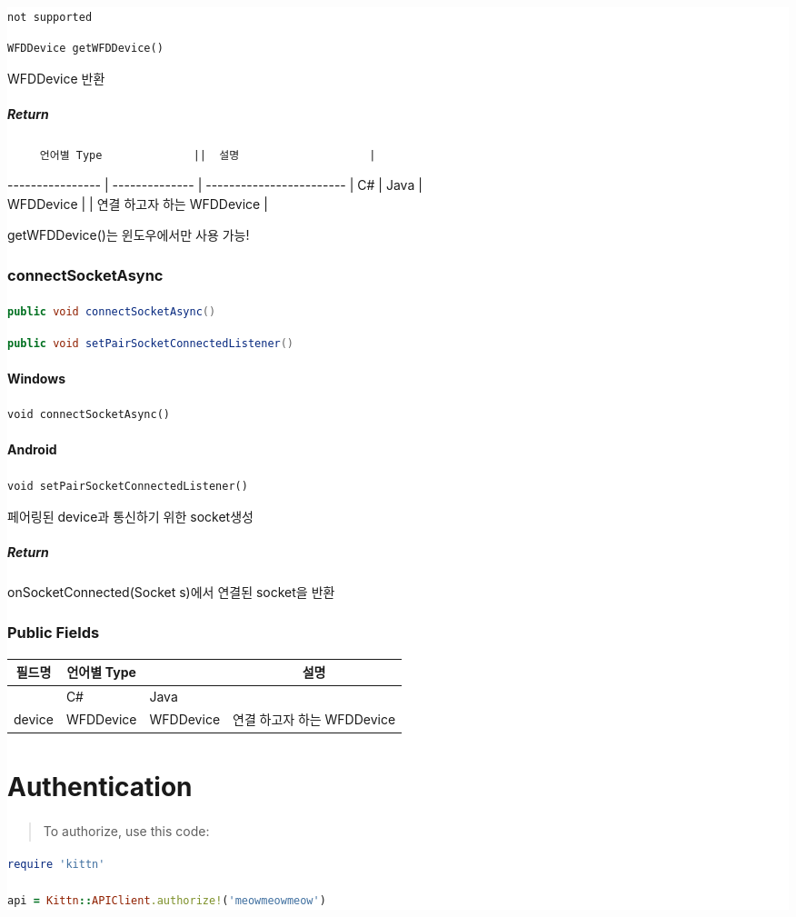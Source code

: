 ```java 
not supported
```

`WFDDevice getWFDDevice()`

WFDDevice 반환

##### Return

         언어별 Type              ||  설명                    |   
---------------- | -------------- | ------------------------ |
      C#      	 |    Java        |          
   WFDDevice     |                | 연결 하고자 하는 WFDDevice |

<aside class="warning">
getWFDDevice()는 윈도우에서만 사용 가능!
</aside>

### connectSocketAsync
```csharp
public void connectSocketAsync()
```

```java
public void setPairSocketConnectedListener()
```

#### Windows
`void connectSocketAsync()`

#### Android
`void setPairSocketConnectedListener()`

페어링된 device과 통신하기 위한 socket생성

##### Return

onSocketConnected(Socket s)에서 연결된 socket을 반환

### Public Fields

  필드명       |          언어별 Type              ||  설명                    |   
------------- | ---------------- | -------------- | ------------------------ |
          	  |  C#        		 |    Java        |          
device    	  | WFDDevice  		 |    WFDDevice   | 연결 하고자 하는 WFDDevice |



# Authentication

> To authorize, use this code:

```ruby
require 'kittn'

api = Kittn::APIClient.authorize!('meowmeowmeow')
```
